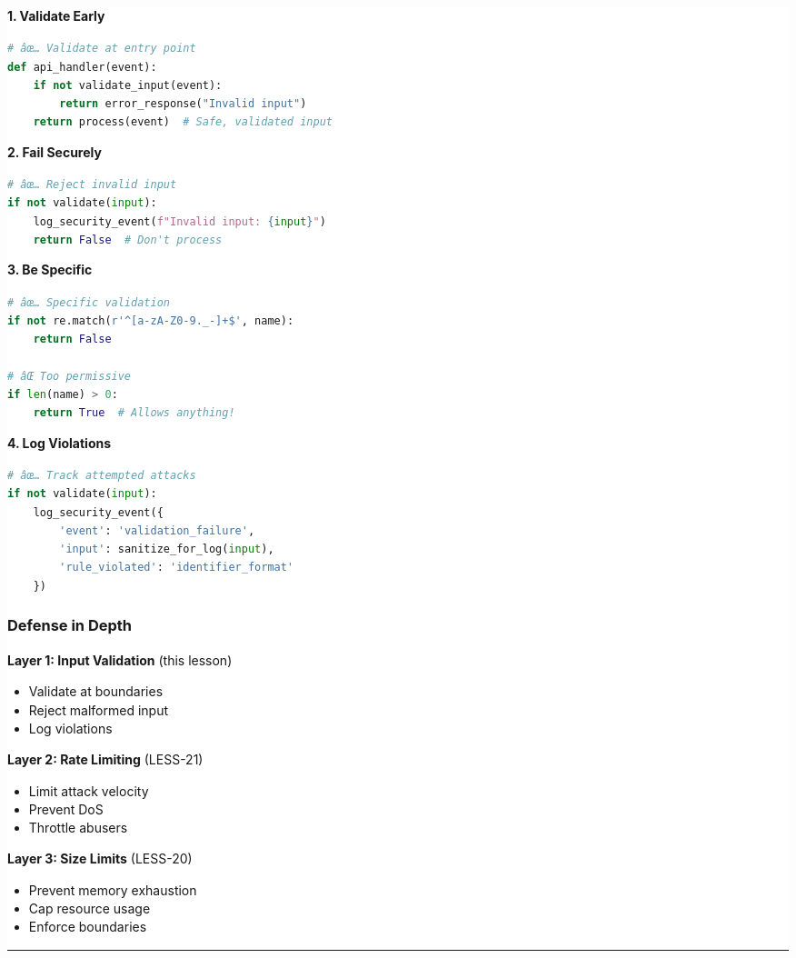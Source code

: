 **1. Validate Early**
```python
# âœ… Validate at entry point
def api_handler(event):
    if not validate_input(event):
        return error_response("Invalid input")
    return process(event)  # Safe, validated input
```

**2. Fail Securely**
```python
# âœ… Reject invalid input
if not validate(input):
    log_security_event(f"Invalid input: {input}")
    return False  # Don't process
```

**3. Be Specific**
```python
# âœ… Specific validation
if not re.match(r'^[a-zA-Z0-9._-]+$', name):
    return False

# âŒ Too permissive
if len(name) > 0:
    return True  # Allows anything!
```

**4. Log Violations**
```python
# âœ… Track attempted attacks
if not validate(input):
    log_security_event({
        'event': 'validation_failure',
        'input': sanitize_for_log(input),
        'rule_violated': 'identifier_format'
    })
```

### Defense in Depth

**Layer 1: Input Validation** (this lesson)
- Validate at boundaries
- Reject malformed input
- Log violations

**Layer 2: Rate Limiting** (LESS-21)
- Limit attack velocity
- Prevent DoS
- Throttle abusers

**Layer 3: Size Limits** (LESS-20)
- Prevent memory exhaustion
- Cap resource usage
- Enforce boundaries

---